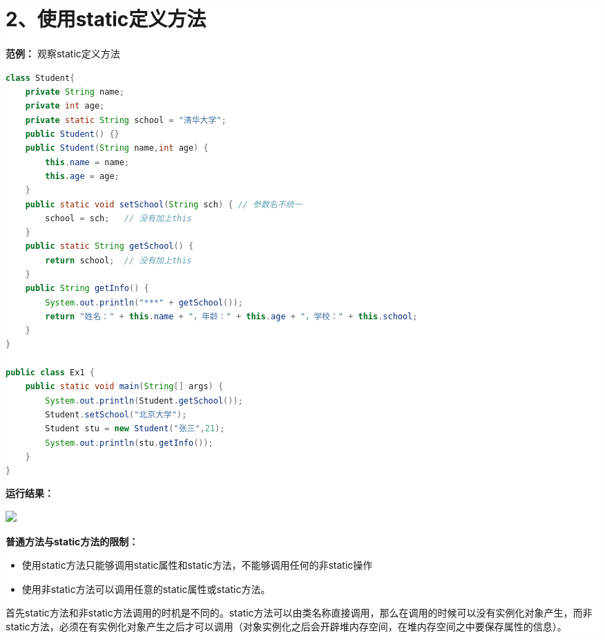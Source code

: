 
# 2、使用static定义方法


**范例：**
观察static定义方法

```java
class Student{
	private String name;
	private int age;
	private static String school = "清华大学";
	public Student() {}
	public Student(String name,int age) {
		this.name = name;
		this.age = age;
	}
	public static void setSchool(String sch) { // 参数名不统一
		school = sch;	// 没有加上this
	}
	public static String getSchool() {
		return school;  // 没有加上this
	}
	public String getInfo() {
		System.out.println("***" + getSchool());
		return "姓名：" + this.name + "，年龄：" + this.age + "，学校：" + this.school;
	} 
}

public class Ex1 {
	public static void main(String[] args) {
		System.out.println(Student.getSchool());
		Student.setSchool("北京大学");
		Student stu = new Student("张三",21);
		System.out.println(stu.getInfo());
	}
}

```

**运行结果：**

![](https://tcs.teambition.net/storage/3125e99fe127f6e1824fc1f0dacfb72a1e3b?Signature=eyJhbGciOiJIUzI1NiIsInR5cCI6IkpXVCJ9.eyJBcHBJRCI6IjU5Mzc3MGZmODM5NjMyMDAyZTAzNThmMSIsIl9hcHBJZCI6IjU5Mzc3MGZmODM5NjMyMDAyZTAzNThmMSIsIl9vcmdhbml6YXRpb25JZCI6IjVmYzRhYjcxYTNkYmY4NTljODhlMzdiNSIsImV4cCI6MTYyMjM4MDM0MCwiaWF0IjoxNjIxNzc1NTQwLCJyZXNvdXJjZSI6Ii9zdG9yYWdlLzMxMjVlOTlmZTEyN2Y2ZTE4MjRmYzFmMGRhY2ZiNzJhMWUzYiJ9.Ktjw009wURuWXDxbuGS_0BCV4HrP08NibZT_RfmYgqs&download=image.png "")


**普通方法与static方法的限制：**

- 使用static方法只能够调用static属性和static方法，不能够调用任何的非static操作

- 使用非static方法可以调用任意的static属性或static方法。


首先static方法和非static方法调用的时机是不同的。static方法可以由类名称直接调用，那么在调用的时候可以没有实例化对象产生，而非static方法，必须在有实例化对象产生之后才可以调用（对象实例化之后会开辟堆内存空间，在堆内存空间之中要保存属性的信息）。
